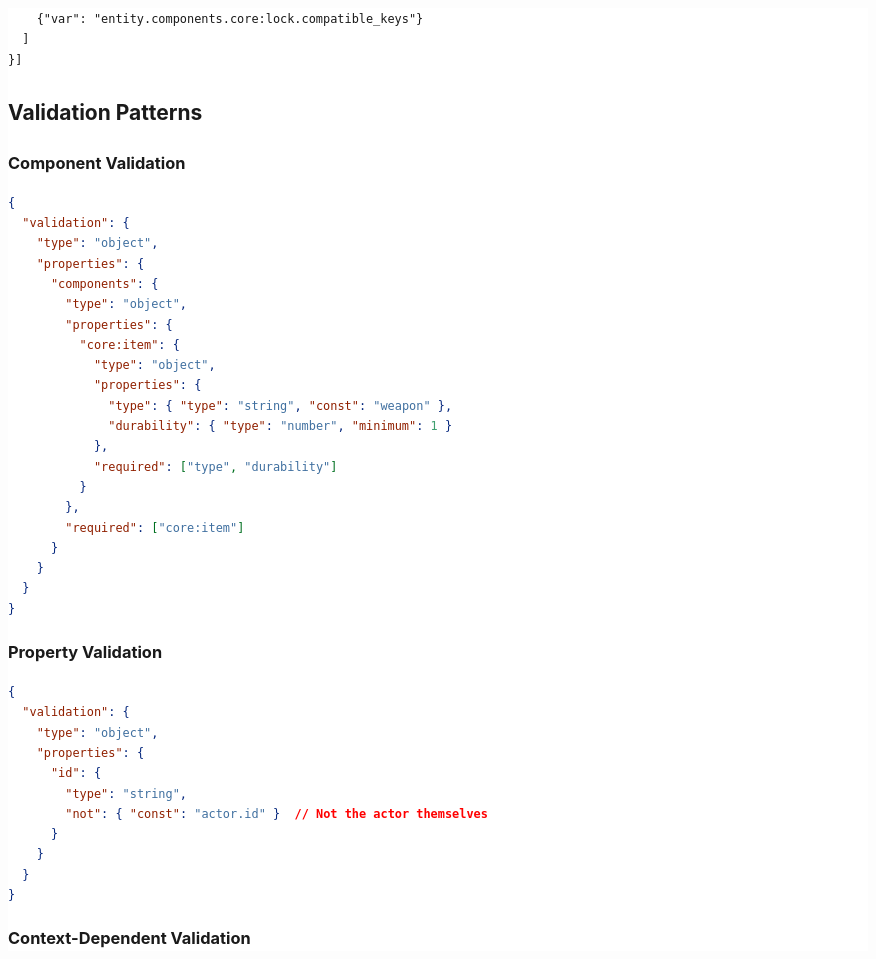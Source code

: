 ```dsl
    {"var": "entity.components.core:lock.compatible_keys"}
  ]
}]
```

## Validation Patterns

### Component Validation

```json
{
  "validation": {
    "type": "object",
    "properties": {
      "components": {
        "type": "object",
        "properties": {
          "core:item": {
            "type": "object",
            "properties": {
              "type": { "type": "string", "const": "weapon" },
              "durability": { "type": "number", "minimum": 1 }
            },
            "required": ["type", "durability"]
          }
        },
        "required": ["core:item"]
      }
    }
  }
}
```

### Property Validation

```json
{
  "validation": {
    "type": "object",
    "properties": {
      "id": {
        "type": "string",
        "not": { "const": "actor.id" }  // Not the actor themselves
      }
    }
  }
}
```

### Context-Dependent Validation
